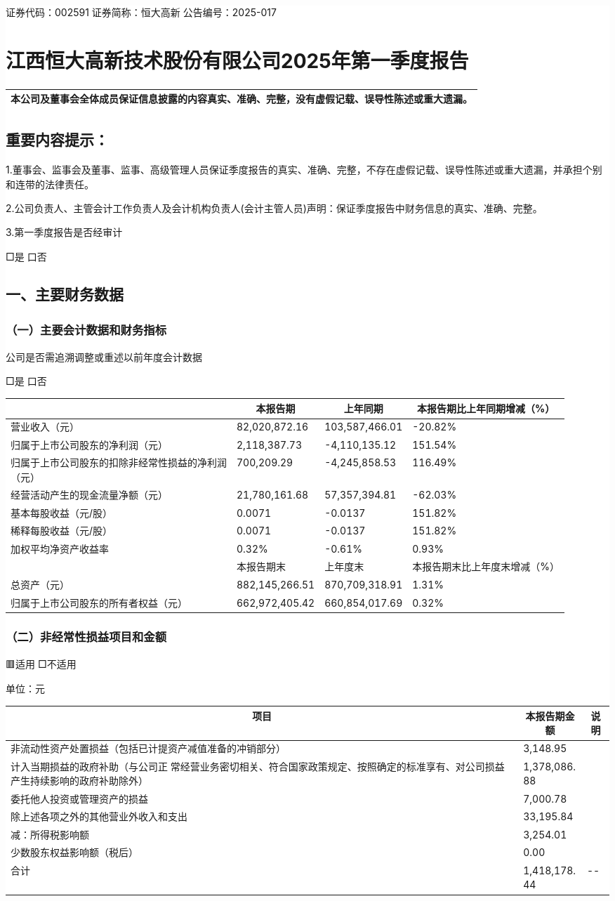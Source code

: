 证券代码：002591                     证券简称：恒大高新                   公告编号：2025-017  

# 江西恒大高新技术股份有限公司2025年第一季度报告  

| 本公司及董事会全体成员保证信息披露的内容真实、准确、完整，没有虚假记载、误导性陈述或重大遗漏。|
| ---|  

## 重要内容提示：  

1.董事会、监事会及董事、监事、高级管理人员保证季度报告的真实、准确、完整，不存在虚假记载、误导性陈述或重大遗漏，并承担个别和连带的法律责任。  

2.公司负责人、主管会计工作负责人及会计机构负责人(会计主管人员)声明：保证季度报告中财务信息的真实、准确、完整。  

3.第一季度报告是否经审计  

□是 口否  

## 一、主要财务数据  

### （一）主要会计数据和财务指标  

公司是否需追溯调整或重述以前年度会计数据  

□是 口否  

| |本报告期|上年同期|本报告期比上年同期增减（%）|
| ---|---|---|---|
| 营业收入（元）|82,020,872.16|103,587,466.01|-20.82%|
| 归属于上市公司股东的净利润（元）|2,118,387.73|-4,110,135.12|151.54%|
| 归属于上市公司股东的扣除非经常性损益的净利润<br>（元）|700,209.29|-4,245,858.53|116.49%|
| 经营活动产生的现金流量净额（元）|21,780,161.68|57,357,394.81|-62.03%|
| 基本每股收益（元/股）|0.0071|-0.0137|151.82%|
| 稀释每股收益（元/股）|0.0071|-0.0137|151.82%|
| 加权平均净资产收益率|0.32%|-0.61%|0.93%|
| |本报告期末|上年度末|本报告期末比上年度末增减（%）|
| 总资产（元）|882,145,266.51|870,709,318.91|1.31%|
| 归属于上市公司股东的所有者权益（元）|662,972,405.42|660,854,017.69|0.32%|  

### （二）非经常性损益项目和金额  

🟥适用 □不适用  

单位：元  

| 项目|本报告期金额|说明|
| ---|---|---|
| 非流动性资产处置损益（包括已计提资产减值准备的冲销部分）|3,148.95||
| 计入当期损益的政府补助（与公司正	常经营业务密切相关、符合国家政策规定、按照确定的标准享有、对公司损益产生持续影响的政府补助除外）|1,378,086.88||
| 委托他人投资或管理资产的损益|7,000.78||
| 除上述各项之外的其他营业外收入和支出|33,195.84||
| 减：所得税影响额|3,254.01||
| 少数股东权益影响额（税后）|0.00||
| 合计|1,418,178.44|--|  
